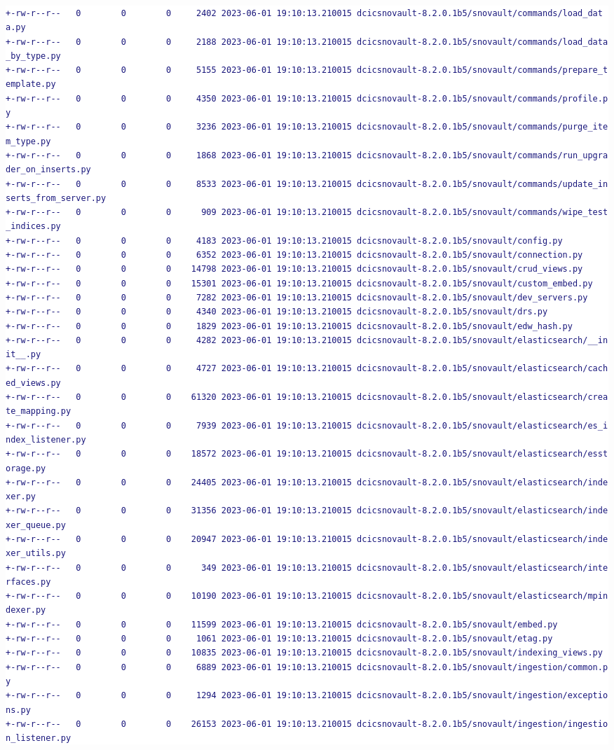 ```diff
+-rw-r--r--   0        0        0     2402 2023-06-01 19:10:13.210015 dcicsnovault-8.2.0.1b5/snovault/commands/load_data.py
+-rw-r--r--   0        0        0     2188 2023-06-01 19:10:13.210015 dcicsnovault-8.2.0.1b5/snovault/commands/load_data_by_type.py
+-rw-r--r--   0        0        0     5155 2023-06-01 19:10:13.210015 dcicsnovault-8.2.0.1b5/snovault/commands/prepare_template.py
+-rw-r--r--   0        0        0     4350 2023-06-01 19:10:13.210015 dcicsnovault-8.2.0.1b5/snovault/commands/profile.py
+-rw-r--r--   0        0        0     3236 2023-06-01 19:10:13.210015 dcicsnovault-8.2.0.1b5/snovault/commands/purge_item_type.py
+-rw-r--r--   0        0        0     1868 2023-06-01 19:10:13.210015 dcicsnovault-8.2.0.1b5/snovault/commands/run_upgrader_on_inserts.py
+-rw-r--r--   0        0        0     8533 2023-06-01 19:10:13.210015 dcicsnovault-8.2.0.1b5/snovault/commands/update_inserts_from_server.py
+-rw-r--r--   0        0        0      909 2023-06-01 19:10:13.210015 dcicsnovault-8.2.0.1b5/snovault/commands/wipe_test_indices.py
+-rw-r--r--   0        0        0     4183 2023-06-01 19:10:13.210015 dcicsnovault-8.2.0.1b5/snovault/config.py
+-rw-r--r--   0        0        0     6352 2023-06-01 19:10:13.210015 dcicsnovault-8.2.0.1b5/snovault/connection.py
+-rw-r--r--   0        0        0    14798 2023-06-01 19:10:13.210015 dcicsnovault-8.2.0.1b5/snovault/crud_views.py
+-rw-r--r--   0        0        0    15301 2023-06-01 19:10:13.210015 dcicsnovault-8.2.0.1b5/snovault/custom_embed.py
+-rw-r--r--   0        0        0     7282 2023-06-01 19:10:13.210015 dcicsnovault-8.2.0.1b5/snovault/dev_servers.py
+-rw-r--r--   0        0        0     4340 2023-06-01 19:10:13.210015 dcicsnovault-8.2.0.1b5/snovault/drs.py
+-rw-r--r--   0        0        0     1829 2023-06-01 19:10:13.210015 dcicsnovault-8.2.0.1b5/snovault/edw_hash.py
+-rw-r--r--   0        0        0     4282 2023-06-01 19:10:13.210015 dcicsnovault-8.2.0.1b5/snovault/elasticsearch/__init__.py
+-rw-r--r--   0        0        0     4727 2023-06-01 19:10:13.210015 dcicsnovault-8.2.0.1b5/snovault/elasticsearch/cached_views.py
+-rw-r--r--   0        0        0    61320 2023-06-01 19:10:13.210015 dcicsnovault-8.2.0.1b5/snovault/elasticsearch/create_mapping.py
+-rw-r--r--   0        0        0     7939 2023-06-01 19:10:13.210015 dcicsnovault-8.2.0.1b5/snovault/elasticsearch/es_index_listener.py
+-rw-r--r--   0        0        0    18572 2023-06-01 19:10:13.210015 dcicsnovault-8.2.0.1b5/snovault/elasticsearch/esstorage.py
+-rw-r--r--   0        0        0    24405 2023-06-01 19:10:13.210015 dcicsnovault-8.2.0.1b5/snovault/elasticsearch/indexer.py
+-rw-r--r--   0        0        0    31356 2023-06-01 19:10:13.210015 dcicsnovault-8.2.0.1b5/snovault/elasticsearch/indexer_queue.py
+-rw-r--r--   0        0        0    20947 2023-06-01 19:10:13.210015 dcicsnovault-8.2.0.1b5/snovault/elasticsearch/indexer_utils.py
+-rw-r--r--   0        0        0      349 2023-06-01 19:10:13.210015 dcicsnovault-8.2.0.1b5/snovault/elasticsearch/interfaces.py
+-rw-r--r--   0        0        0    10190 2023-06-01 19:10:13.210015 dcicsnovault-8.2.0.1b5/snovault/elasticsearch/mpindexer.py
+-rw-r--r--   0        0        0    11599 2023-06-01 19:10:13.210015 dcicsnovault-8.2.0.1b5/snovault/embed.py
+-rw-r--r--   0        0        0     1061 2023-06-01 19:10:13.210015 dcicsnovault-8.2.0.1b5/snovault/etag.py
+-rw-r--r--   0        0        0    10835 2023-06-01 19:10:13.210015 dcicsnovault-8.2.0.1b5/snovault/indexing_views.py
+-rw-r--r--   0        0        0     6889 2023-06-01 19:10:13.210015 dcicsnovault-8.2.0.1b5/snovault/ingestion/common.py
+-rw-r--r--   0        0        0     1294 2023-06-01 19:10:13.210015 dcicsnovault-8.2.0.1b5/snovault/ingestion/exceptions.py
+-rw-r--r--   0        0        0    26153 2023-06-01 19:10:13.210015 dcicsnovault-8.2.0.1b5/snovault/ingestion/ingestion_listener.py
```